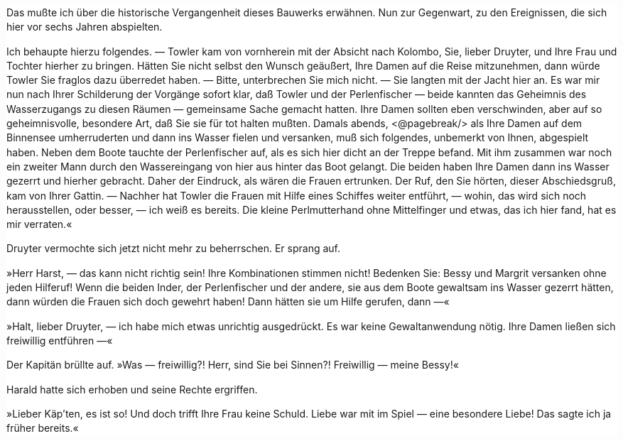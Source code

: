 Das mußte ich über die historische Vergangenheit dieses
Bauwerks erwähnen. Nun zur Gegenwart, zu den Ereignissen,
die sich hier vor sechs Jahren abspielten.

Ich behaupte hierzu folgendes. — Towler kam von vornherein
mit der Absicht nach Kolombo, Sie, lieber Druyter, und
Ihre Frau und Tochter hierher zu bringen. Hätten Sie nicht
selbst den Wunsch geäußert, Ihre Damen auf die Reise mitzunehmen,
dann würde Towler Sie fraglos dazu überredet haben.
— Bitte, unterbrechen Sie mich nicht. — Sie langten mit
der Jacht hier an. Es war mir nun nach Ihrer Schilderung
der Vorgänge sofort klar, daß Towler und der Perlenfischer
— beide kannten das Geheimnis des Wasserzugangs zu diesen
Räumen — gemeinsame Sache gemacht hatten. Ihre Damen
sollten eben verschwinden, aber auf so geheimnisvolle, besondere
Art, daß Sie sie für tot halten mußten. Damals abends,
<@pagebreak/>
als Ihre Damen auf dem Binnensee umherruderten und dann
ins Wasser fielen und versanken, muß sich folgendes, unbemerkt
von Ihnen, abgespielt haben. Neben dem Boote tauchte der
Perlenfischer auf, als es sich hier dicht an der Treppe befand.
Mit ihm zusammen war noch ein zweiter Mann durch den
Wassereingang von hier aus hinter das Boot gelangt. Die beiden
haben Ihre Damen dann ins Wasser gezerrt und hierher
gebracht. Daher der Eindruck, als wären die Frauen ertrunken.
Der Ruf, den Sie hörten, dieser Abschiedsgruß, kam von
Ihrer Gattin. — Nachher hat Towler die Frauen mit Hilfe
eines Schiffes weiter entführt, — wohin, das wird sich noch
herausstellen, oder besser, — ich weiß es bereits. Die kleine
Perlmutterhand ohne Mittelfinger und etwas, das ich hier
fand, hat es mir verraten.«

Druyter vermochte sich jetzt nicht mehr zu beherrschen. Er
sprang auf.

»Herr Harst, — das kann nicht richtig sein! Ihre Kombinationen
stimmen nicht! Bedenken Sie: Bessy und Margrit
versanken ohne jeden Hilferuf! Wenn die beiden Inder, der
Perlenfischer und der andere, sie aus dem Boote gewaltsam ins
Wasser gezerrt hätten, dann würden die Frauen sich doch gewehrt
haben! Dann hätten sie um Hilfe gerufen, dann —«

»Halt, lieber Druyter, — ich habe mich etwas unrichtig
ausgedrückt. Es war keine Gewaltanwendung nötig. Ihre
Damen ließen sich freiwillig entführen —«

Der Kapitän brüllte auf. »Was — freiwillig?! Herr,
sind Sie bei Sinnen?! Freiwillig — meine Bessy!«

Harald hatte sich erhoben und seine Rechte ergriffen.

»Lieber Käp’ten, es ist so! Und doch trifft Ihre Frau
keine Schuld. Liebe war mit im Spiel — eine besondere
Liebe! Das sagte ich ja früher bereits.«

